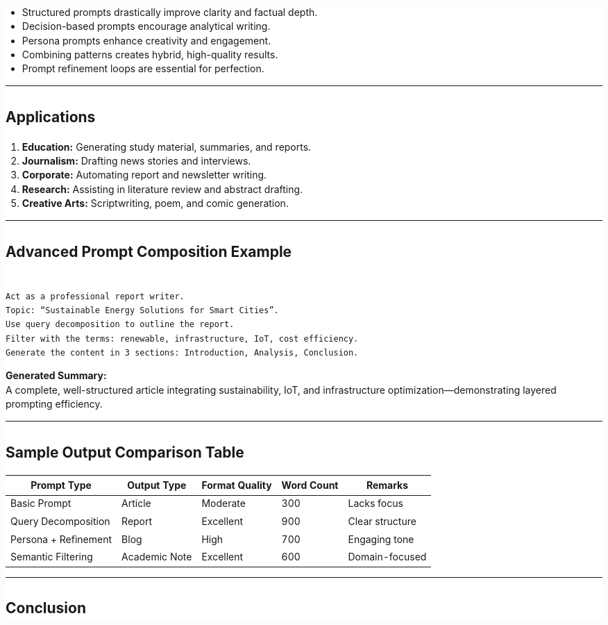 - Structured prompts drastically improve clarity and factual depth.  
- Decision-based prompts encourage analytical writing.  
- Persona prompts enhance creativity and engagement.  
- Combining patterns creates hybrid, high-quality results.  
- Prompt refinement loops are essential for perfection.

---

## Applications

1. **Education:** Generating study material, summaries, and reports.  
2. **Journalism:** Drafting news stories and interviews.  
3. **Corporate:** Automating report and newsletter writing.  
4. **Research:** Assisting in literature review and abstract drafting.  
5. **Creative Arts:** Scriptwriting, poem, and comic generation.

---

## Advanced Prompt Composition Example

```

Act as a professional report writer.
Topic: “Sustainable Energy Solutions for Smart Cities”.
Use query decomposition to outline the report.
Filter with the terms: renewable, infrastructure, IoT, cost efficiency.
Generate the content in 3 sections: Introduction, Analysis, Conclusion.

```

**Generated Summary:**  
A complete, well-structured article integrating sustainability, IoT, and infrastructure optimization—demonstrating layered prompting efficiency.

---

## Sample Output Comparison Table

| **Prompt Type** | **Output Type** | **Format Quality** | **Word Count** | **Remarks** |
|-----------------|-----------------|--------------------|----------------|--------------|
| Basic Prompt | Article | Moderate | 300 | Lacks focus |
| Query Decomposition | Report | Excellent | 900 | Clear structure |
| Persona + Refinement | Blog | High | 700 | Engaging tone |
| Semantic Filtering | Academic Note | Excellent | 600 | Domain-focused |

---

## Conclusion
